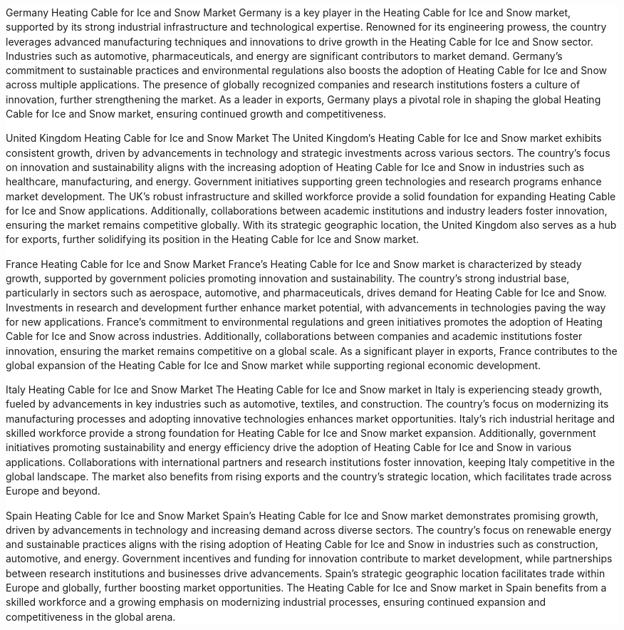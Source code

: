 Germany Heating Cable for Ice and Snow Market
Germany is a key player in the Heating Cable for Ice and Snow market, supported by its strong industrial infrastructure and technological expertise. Renowned for its engineering prowess, the country leverages advanced manufacturing techniques and innovations to drive growth in the Heating Cable for Ice and Snow sector. Industries such as automotive, pharmaceuticals, and energy are significant contributors to market demand. Germany’s commitment to sustainable practices and environmental regulations also boosts the adoption of Heating Cable for Ice and Snow across multiple applications. The presence of globally recognized companies and research institutions fosters a culture of innovation, further strengthening the market. As a leader in exports, Germany plays a pivotal role in shaping the global Heating Cable for Ice and Snow market, ensuring continued growth and competitiveness.

United Kingdom Heating Cable for Ice and Snow Market
The United Kingdom’s Heating Cable for Ice and Snow market exhibits consistent growth, driven by advancements in technology and strategic investments across various sectors. The country’s focus on innovation and sustainability aligns with the increasing adoption of Heating Cable for Ice and Snow in industries such as healthcare, manufacturing, and energy. Government initiatives supporting green technologies and research programs enhance market development. The UK’s robust infrastructure and skilled workforce provide a solid foundation for expanding Heating Cable for Ice and Snow applications. Additionally, collaborations between academic institutions and industry leaders foster innovation, ensuring the market remains competitive globally. With its strategic geographic location, the United Kingdom also serves as a hub for exports, further solidifying its position in the Heating Cable for Ice and Snow market.

France Heating Cable for Ice and Snow Market
France’s Heating Cable for Ice and Snow market is characterized by steady growth, supported by government policies promoting innovation and sustainability. The country’s strong industrial base, particularly in sectors such as aerospace, automotive, and pharmaceuticals, drives demand for Heating Cable for Ice and Snow. Investments in research and development further enhance market potential, with advancements in technologies paving the way for new applications. France’s commitment to environmental regulations and green initiatives promotes the adoption of Heating Cable for Ice and Snow across industries. Additionally, collaborations between companies and academic institutions foster innovation, ensuring the market remains competitive on a global scale. As a significant player in exports, France contributes to the global expansion of the Heating Cable for Ice and Snow market while supporting regional economic development.

Italy Heating Cable for Ice and Snow Market
The Heating Cable for Ice and Snow market in Italy is experiencing steady growth, fueled by advancements in key industries such as automotive, textiles, and construction. The country’s focus on modernizing its manufacturing processes and adopting innovative technologies enhances market opportunities. Italy’s rich industrial heritage and skilled workforce provide a strong foundation for Heating Cable for Ice and Snow market expansion. Additionally, government initiatives promoting sustainability and energy efficiency drive the adoption of Heating Cable for Ice and Snow in various applications. Collaborations with international partners and research institutions foster innovation, keeping Italy competitive in the global landscape. The market also benefits from rising exports and the country’s strategic location, which facilitates trade across Europe and beyond.

Spain Heating Cable for Ice and Snow Market
Spain’s Heating Cable for Ice and Snow market demonstrates promising growth, driven by advancements in technology and increasing demand across diverse sectors. The country’s focus on renewable energy and sustainable practices aligns with the rising adoption of Heating Cable for Ice and Snow in industries such as construction, automotive, and energy. Government incentives and funding for innovation contribute to market development, while partnerships between research institutions and businesses drive advancements. Spain’s strategic geographic location facilitates trade within Europe and globally, further boosting market opportunities. The Heating Cable for Ice and Snow market in Spain benefits from a skilled workforce and a growing emphasis on modernizing industrial processes, ensuring continued expansion and competitiveness in the global arena.
